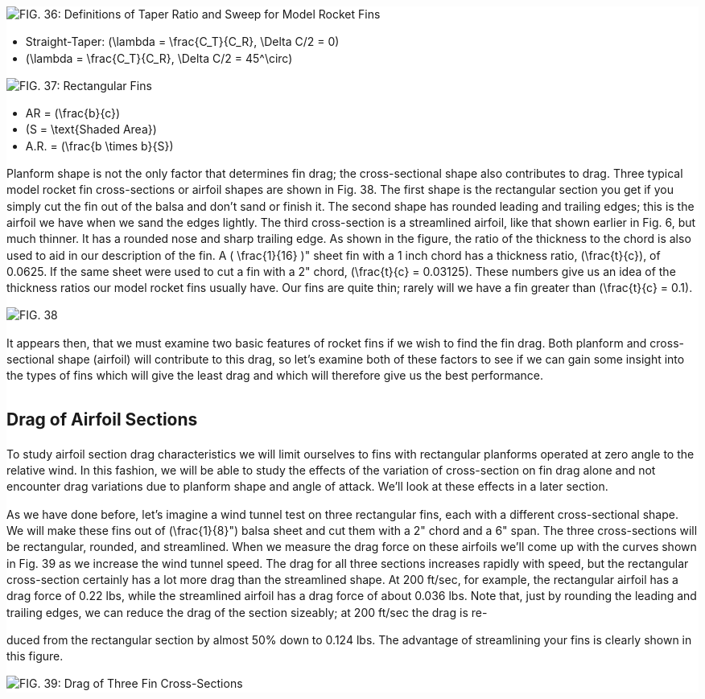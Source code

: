 

![FIG. 36: Definitions of Taper Ratio and Sweep for Model Rocket Fins](image-placeholder)

- Straight-Taper: \(\lambda = \frac{C_T}{C_R}, \Delta C/2 = 0\)
- \(\lambda = \frac{C_T}{C_R}, \Delta C/2 = 45^\circ\)

![FIG. 37: Rectangular Fins](image-placeholder)

- AR = \(\frac{b}{c}\)
- \(S = \text{Shaded Area}\)
- A.R. = \(\frac{b \times b}{S}\)

Planform shape is not the only factor that determines fin drag; the cross-sectional shape also contributes to drag. Three typical model rocket fin cross-sections or airfoil shapes are shown in Fig. 38. The first shape is the rectangular section you get if you simply cut the fin out of the balsa and don’t sand or finish it. The second shape has rounded leading and trailing edges; this is the airfoil we have when we sand the edges lightly. The third cross-section is a streamlined airfoil, like that shown earlier in Fig. 6, but much thinner. It has a rounded nose and sharp trailing edge. As shown in the figure, the ratio of the thickness to the chord is also used to aid in our description of the fin. A \( \frac{1}{16} \)" sheet fin with a 1 inch chord has a thickness ratio, \(\frac{t}{c}\), of 0.0625. If the same sheet were used to cut a fin with a 2" chord, \(\frac{t}{c} = 0.03125\). These numbers give us an idea of the thickness ratios our model rocket fins usually have. Our fins are quite thin; rarely will we have a fin greater than \(\frac{t}{c} = 0.1\).

![FIG. 38](image-placeholder)

It appears then, that we must examine two basic features of rocket fins if we wish to find the fin drag. Both planform and cross-sectional shape (airfoil) will contribute to this drag, so let’s examine both of these factors to see if we can gain some insight into the types of fins which will give the least drag and which will therefore give us the best performance.

## Drag of Airfoil Sections

To study airfoil section drag characteristics we will limit ourselves to fins with rectangular planforms operated at zero angle to the relative wind. In this fashion, we will be able to study the effects of the variation of cross-section on fin drag alone and not encounter drag variations due to planform shape and angle of attack. We’ll look at these effects in a later section.

As we have done before, let’s imagine a wind tunnel test on three rectangular fins, each with a different cross-sectional shape. We will make these fins out of \(\frac{1}{8}"\) balsa sheet and cut them with a 2" chord and a 6" span. The three cross-sections will be rectangular, rounded, and streamlined. When we measure the drag force on these airfoils we’ll come up with the curves shown in Fig. 39 as we increase the wind tunnel speed. The drag for all three sections increases rapidly with speed, but the rectangular cross-section certainly has a lot more drag than the streamlined shape. At 200 ft/sec, for example, the rectangular airfoil has a drag force of 0.22 lbs, while the streamlined airfoil has a drag force of about 0.036 lbs. Note that, just by rounding the leading and trailing edges, we can reduce the drag of the section sizeably; at 200 ft/sec the drag is re-



duced from the rectangular section by almost 50% down to 0.124 lbs. The advantage of streamlining your fins is clearly shown in this figure.

![FIG. 39: Drag of Three Fin Cross-Sections](image-placeholder)

